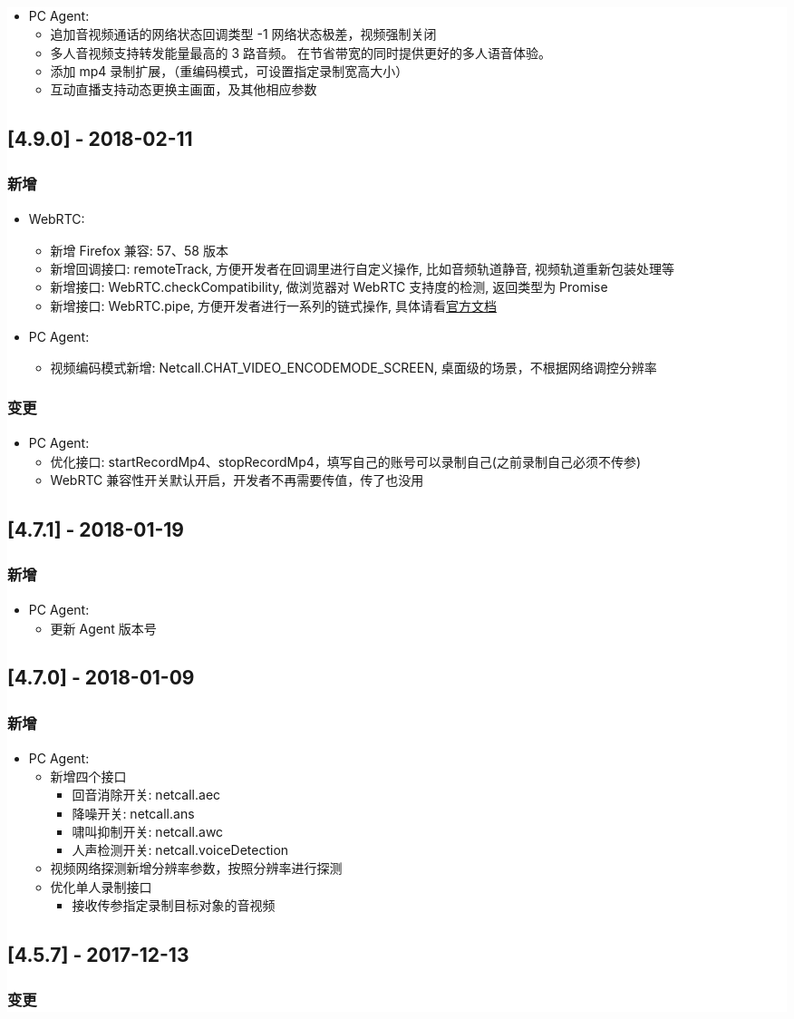 * PC Agent:
  * 追加音视频通话的网络状态回调类型 -1 网络状态极差，视频强制关闭
  * 多人音视频支持转发能量最高的 3 路音频。 在节省带宽的同时提供更好的多人语音体验。
  * 添加 mp4 录制扩展，（重编码模式，可设置指定录制宽高大小）
  * 互动直播支持动态更换主画面，及其他相应参数

## [4.9.0] - 2018-02-11

### 新增

* WebRTC:

  * 新增 Firefox 兼容: 57、58 版本
  * 新增回调接口: remoteTrack, 方便开发者在回调里进行自定义操作, 比如音频轨道静音, 视频轨道重新包装处理等
  * 新增接口: WebRTC.checkCompatibility, 做浏览器对 WebRTC 支持度的检测, 返回类型为 Promise
  * 新增接口: WebRTC.pipe, 方便开发者进行一系列的链式操作, 具体请看[官方文档](/docs/product/音视频通话/SDK开发集成/Web开发集成/通用?#简化Promise链式调用)

* PC Agent:
  * 视频编码模式新增: Netcall.CHAT_VIDEO_ENCODEMODE_SCREEN, 桌面级的场景，不根据网络调控分辨率

### 变更

* PC Agent:
  * 优化接口: startRecordMp4、stopRecordMp4，填写自己的账号可以录制自己(之前录制自己必须不传参)
  * WebRTC 兼容性开关默认开启，开发者不再需要传值，传了也没用

## [4.7.1] - 2018-01-19

### 新增

* PC Agent:
  * 更新 Agent 版本号

## [4.7.0] - 2018-01-09

### 新增

* PC Agent:
  * 新增四个接口
    * 回音消除开关: netcall.aec
    * 降噪开关: netcall.ans
    * 啸叫抑制开关: netcall.awc
    * 人声检测开关: netcall.voiceDetection
  * 视频网络探测新增分辨率参数，按照分辨率进行探测
  * 优化单人录制接口
    * 接收传参指定录制目标对象的音视频

## [4.5.7] - 2017-12-13

### 变更
